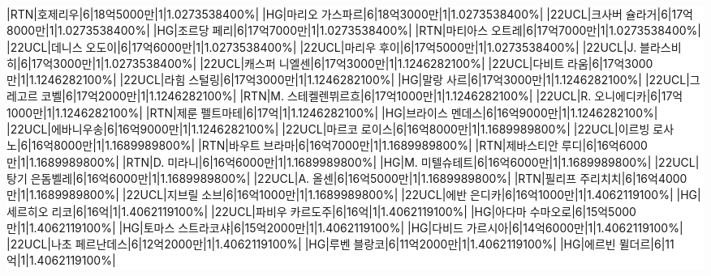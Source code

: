 |RTN|호제리우|6|18억5000만|1|1.0273538400%|
|HG|마리오 가스파르|6|18억3000만|1|1.0273538400%|
|22UCL|크사버 슐라거|6|17억8000만|1|1.0273538400%|
|HG|조르당 페리|6|17억7000만|1|1.0273538400%|
|RTN|마티아스 오트레|6|17억7000만|1|1.0273538400%|
|22UCL|데니스 오도이|6|17억6000만|1|1.0273538400%|
|22UCL|마리우 후이|6|17억5000만|1|1.0273538400%|
|22UCL|J. 블라스비히|6|17억3000만|1|1.0273538400%|
|22UCL|캐스퍼 니엘센|6|17억3000만|1|1.1246282100%|
|22UCL|다비트 라움|6|17억3000만|1|1.1246282100%|
|22UCL|라힘 스털링|6|17억3000만|1|1.1246282100%|
|HG|말랑 사르|6|17억3000만|1|1.1246282100%|
|22UCL|그레고르 코벨|6|17억2000만|1|1.1246282100%|
|RTN|M. 스테켈렌뷔르흐|6|17억1000만|1|1.1246282100%|
|22UCL|R. 오니에디카|6|17억1000만|1|1.1246282100%|
|RTN|제룬 펠트마테|6|17억|1|1.1246282100%|
|HG|브라이스 멘데스|6|16억9000만|1|1.1246282100%|
|22UCL|에바니우송|6|16억9000만|1|1.1246282100%|
|22UCL|마르코 로이스|6|16억8000만|1|1.1689989800%|
|22UCL|이르빙 로사노|6|16억8000만|1|1.1689989800%|
|RTN|바우트 브라마|6|16억7000만|1|1.1689989800%|
|RTN|제바스티안 루디|6|16억6000만|1|1.1689989800%|
|RTN|D. 미라니|6|16억6000만|1|1.1689989800%|
|HG|M. 미텔슈테트|6|16억6000만|1|1.1689989800%|
|22UCL|탕기 은돔벨레|6|16억6000만|1|1.1689989800%|
|22UCL|A. 올센|6|16억5000만|1|1.1689989800%|
|RTN|필리프 주리치치|6|16억4000만|1|1.1689989800%|
|22UCL|지브릴 소브|6|16억1000만|1|1.1689989800%|
|22UCL|에반 은디카|6|16억1000만|1|1.4062119100%|
|HG|세르히오 리코|6|16억|1|1.4062119100%|
|22UCL|파비우 카르도주|6|16억|1|1.4062119100%|
|HG|아다마 수마오로|6|15억5000만|1|1.4062119100%|
|HG|토마스 스트라코샤|6|15억2000만|1|1.4062119100%|
|HG|다비드 가르시아|6|14억6000만|1|1.4062119100%|
|22UCL|나초 페르난데스|6|12억2000만|1|1.4062119100%|
|HG|루벤 블랑코|6|11억2000만|1|1.4062119100%|
|HG|에르빈 뮐더르|6|11억|1|1.4062119100%|